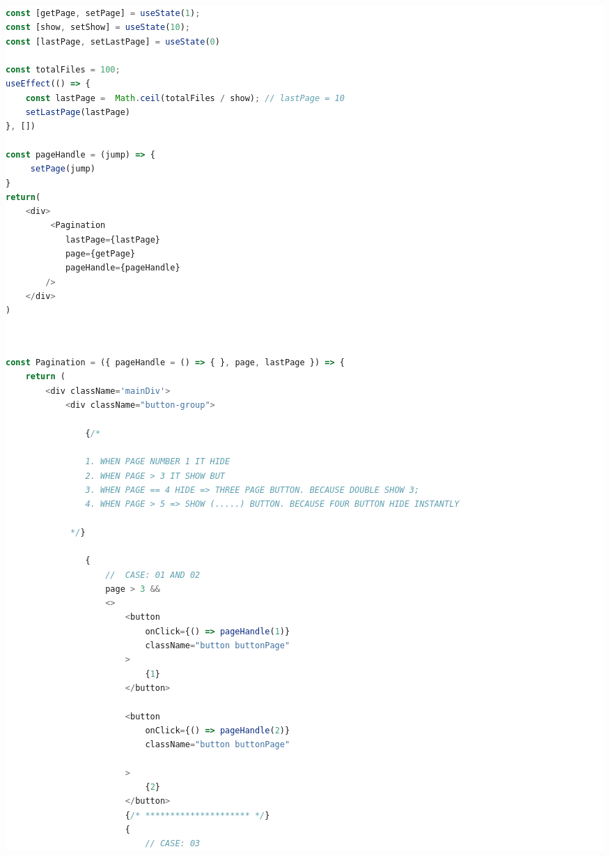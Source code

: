 ```javascript
const [getPage, setPage] = useState(1);
const [show, setShow] = useState(10);
const [lastPage, setLastPage] = useState(0)

const totalFiles = 100;
useEffect(() => { 
    const lastPage =  Math.ceil(totalFiles / show); // lastPage = 10
    setLastPage(lastPage)
}, [])

const pageHandle = (jump) => {
     setPage(jump)
}
return(
    <div>
         <Pagination 
            lastPage={lastPage} 
            page={getPage} 
            pageHandle={pageHandle}
        />
    </div>
)
```



```javascript


const Pagination = ({ pageHandle = () => { }, page, lastPage }) => {
    return (
        <div className='mainDiv'>
            <div className="button-group">

                {/* 
                
                1. WHEN PAGE NUMBER 1 IT HIDE 
                2. WHEN PAGE > 3 IT SHOW BUT 
                3. WHEN PAGE == 4 HIDE => THREE PAGE BUTTON. BECAUSE DOUBLE SHOW 3;
                4. WHEN PAGE > 5 => SHOW (.....) BUTTON. BECAUSE FOUR BUTTON HIDE INSTANTLY

             */}

                {
                    //  CASE: 01 AND 02
                    page > 3 &&
                    <>
                        <button
                            onClick={() => pageHandle(1)}
                            className="button buttonPage"
                        >
                            {1}
                        </button>

                        <button
                            onClick={() => pageHandle(2)}
                            className="button buttonPage"

                        >
                            {2}
                        </button>
                        {/* ********************* */}
                        {
                            // CASE: 03
```